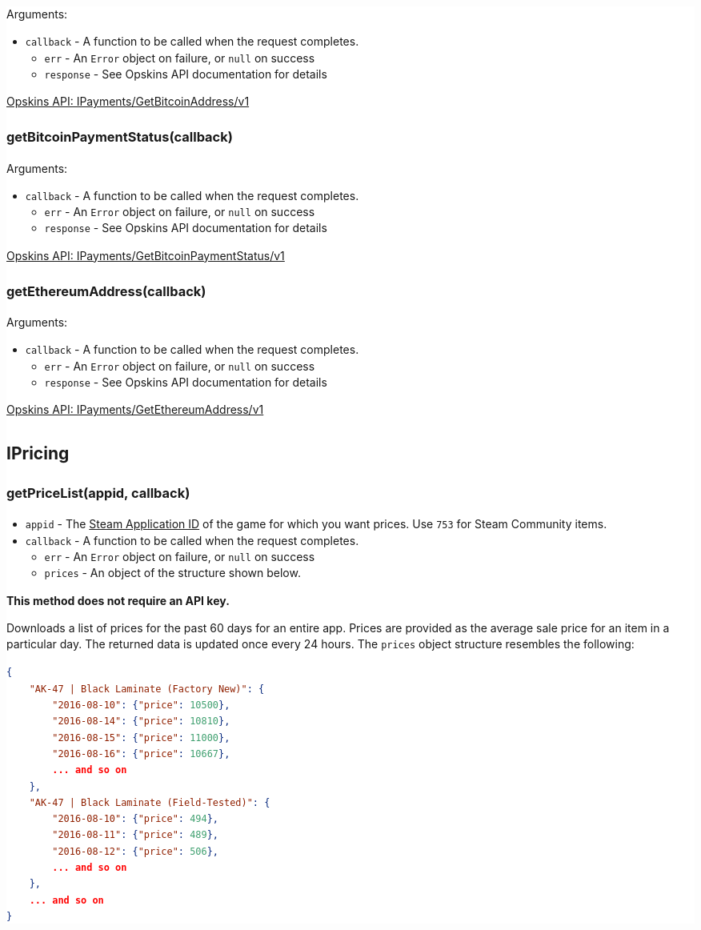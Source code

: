 Arguments:
- `callback` - A function to be called when the request completes.
    - `err` - An `Error` object on failure, or `null` on success
    - `response` - See Opskins API documentation for details
    
[Opskins API: IPayments/GetBitcoinAddress/v1](https://docs.opskins.com/public/en.html#IPayments_GetBitcoinAddress_v1)

### getBitcoinPaymentStatus(callback)

Arguments:
- `callback` - A function to be called when the request completes.
    - `err` - An `Error` object on failure, or `null` on success
    - `response` - See Opskins API documentation for details
    
[Opskins API: IPayments/GetBitcoinPaymentStatus/v1](https://docs.opskins.com/public/en.html#IPayments_GetBitcoinPaymentStatus_v1)

### getEthereumAddress(callback)

Arguments:
- `callback` - A function to be called when the request completes.
    - `err` - An `Error` object on failure, or `null` on success
    - `response` - See Opskins API documentation for details
    
[Opskins API: IPayments/GetEthereumAddress/v1](https://docs.opskins.com/public/en.html#IPayments_GetEthereumAddress_v1)

## IPricing

### getPriceList(appid, callback)
- `appid` - The [Steam Application ID](https://developer.valvesoftware.com/wiki/Steam_Application_IDs) of the game for which you want prices. Use `753` for Steam Community items.
- `callback` - A function to be called when the request completes.
    - `err` - An `Error` object on failure, or `null` on success
    - `prices` - An object of the structure shown below.

**This method does not require an API key.**

Downloads a list of prices for the past 60 days for an entire app. Prices are provided as the average sale price for
an item in a particular day. The returned data is updated once every 24 hours. The `prices` object structure resembles
the following:

```json
{
    "AK-47 | Black Laminate (Factory New)": {
        "2016-08-10": {"price": 10500},
        "2016-08-14": {"price": 10810},
        "2016-08-15": {"price": 11000},
        "2016-08-16": {"price": 10667},
        ... and so on
    },
    "AK-47 | Black Laminate (Field-Tested)": {
        "2016-08-10": {"price": 494},
        "2016-08-11": {"price": 489},
        "2016-08-12": {"price": 506},
        ... and so on
    },
    ... and so on
}
```
